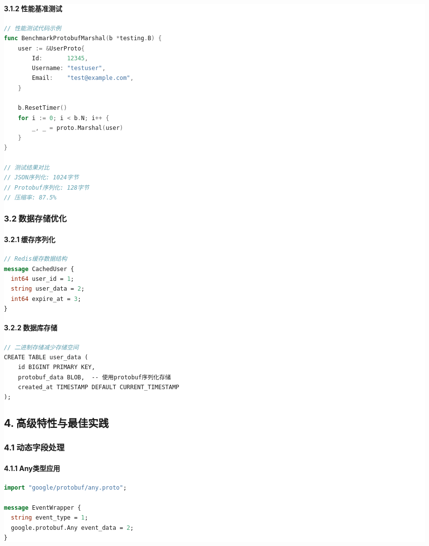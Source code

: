 #### 3.1.2 性能基准测试
```go
// 性能测试代码示例
func BenchmarkProtobufMarshal(b *testing.B) {
    user := &UserProto{
        Id:       12345,
        Username: "testuser",
        Email:    "test@example.com",
    }
    
    b.ResetTimer()
    for i := 0; i < b.N; i++ {
        _, _ = proto.Marshal(user)
    }
}

// 测试结果对比
// JSON序列化: 1024字节
// Protobuf序列化: 128字节
// 压缩率: 87.5%
```

### 3.2 数据存储优化

#### 3.2.1 缓存序列化
```protobuf
// Redis缓存数据结构
message CachedUser {
  int64 user_id = 1;
  string user_data = 2;
  int64 expire_at = 3;
}
```

#### 3.2.2 数据库存储
```protobuf
// 二进制存储减少存储空间
CREATE TABLE user_data (
    id BIGINT PRIMARY KEY,
    protobuf_data BLOB,  -- 使用protobuf序列化存储
    created_at TIMESTAMP DEFAULT CURRENT_TIMESTAMP
);
```

## 4. 高级特性与最佳实践

### 4.1 动态字段处理

#### 4.1.1 Any类型应用
```protobuf
import "google/protobuf/any.proto";

message EventWrapper {
  string event_type = 1;
  google.protobuf.Any event_data = 2;
}
```
